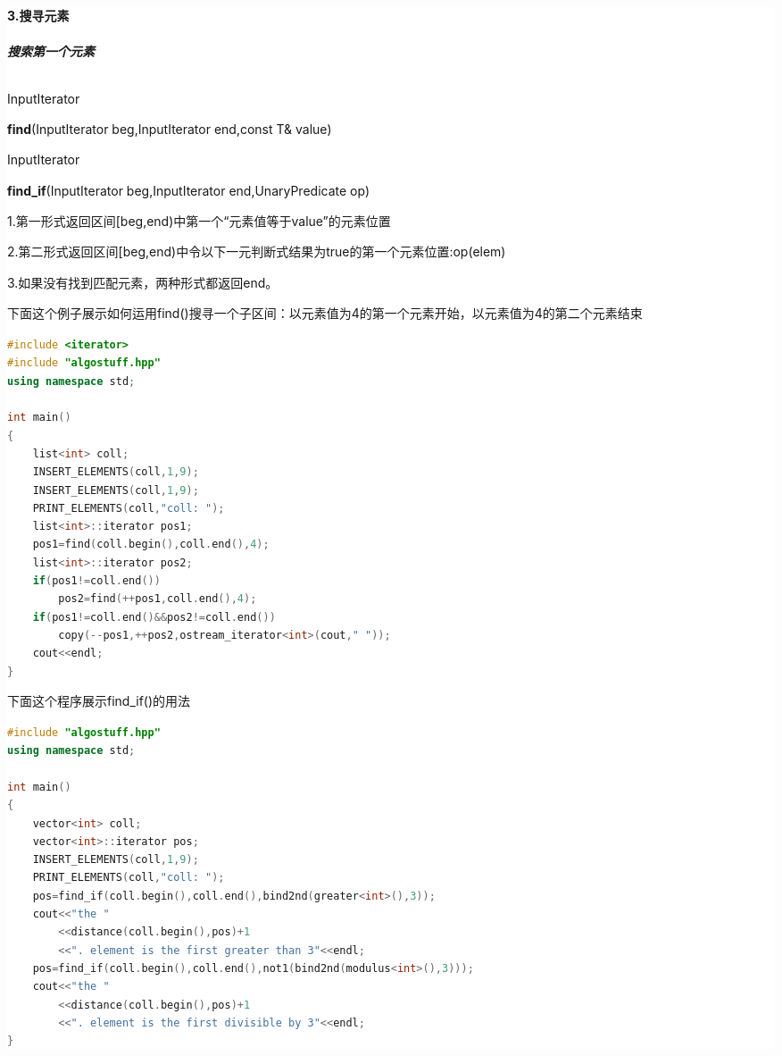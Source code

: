 #### **3.搜寻元素**

###### **搜索第一个元素**

InputIterator

**find**(InputIterator beg,InputIterator end,const T& value)

InputIterator

**find_if**(InputIterator beg,InputIterator end,UnaryPredicate op)

1.第一形式返回区间[beg,end)中第一个“元素值等于value”的元素位置

2.第二形式返回区间[beg,end)中令以下一元判断式结果为true的第一个元素位置:op(elem)

3.如果没有找到匹配元素，两种形式都返回end。

下面这个例子展示如何运用find()搜寻一个子区间：以元素值为4的第一个元素开始，以元素值为4的第二个元素结束

```c++
#include <iterator>
#include "algostuff.hpp"
using namespace std;

int main()
{
    list<int> coll;
    INSERT_ELEMENTS(coll,1,9);
    INSERT_ELEMENTS(coll,1,9);
    PRINT_ELEMENTS(coll,"coll: ");
    list<int>::iterator pos1;
    pos1=find(coll.begin(),coll.end(),4);
    list<int>::iterator pos2;
    if(pos1!=coll.end())
        pos2=find(++pos1,coll.end(),4);
    if(pos1!=coll.end()&&pos2!=coll.end())
        copy(--pos1,++pos2,ostream_iterator<int>(cout," "));
    cout<<endl;
}
```

 下面这个程序展示find_if()的用法 

```c++
#include "algostuff.hpp"
using namespace std;

int main()
{
    vector<int> coll;
    vector<int>::iterator pos;
    INSERT_ELEMENTS(coll,1,9);
    PRINT_ELEMENTS(coll,"coll: ");
    pos=find_if(coll.begin(),coll.end(),bind2nd(greater<int>(),3));
    cout<<"the "
        <<distance(coll.begin(),pos)+1
        <<". element is the first greater than 3"<<endl;
    pos=find_if(coll.begin(),coll.end(),not1(bind2nd(modulus<int>(),3)));
    cout<<"the "
        <<distance(coll.begin(),pos)+1
        <<". element is the first divisible by 3"<<endl;
}
```
